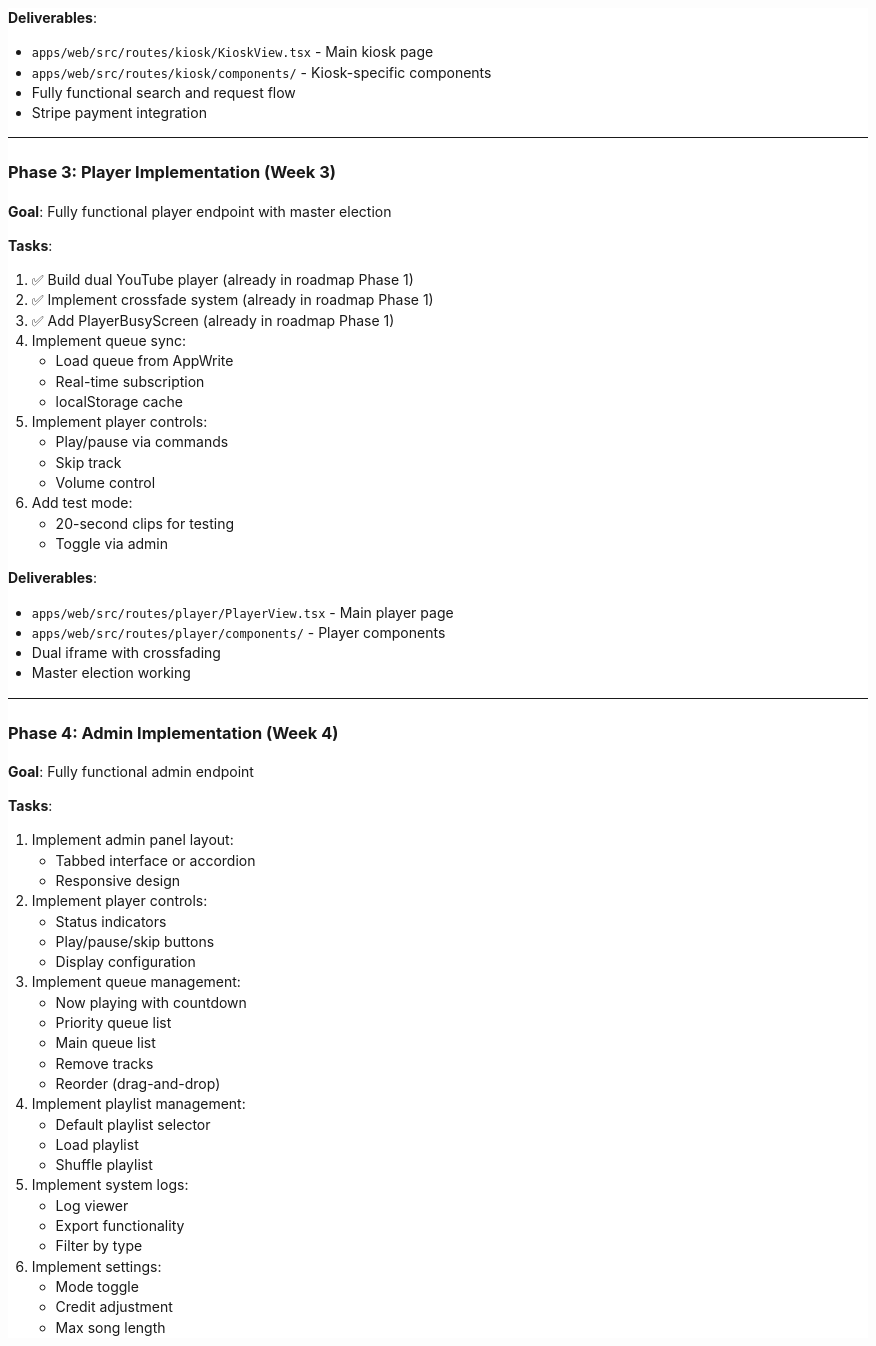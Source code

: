 **Deliverables**:
- `apps/web/src/routes/kiosk/KioskView.tsx` - Main kiosk page
- `apps/web/src/routes/kiosk/components/` - Kiosk-specific components
- Fully functional search and request flow
- Stripe payment integration

---

### Phase 3: Player Implementation (Week 3)

**Goal**: Fully functional player endpoint with master election

**Tasks**:
1. ✅ Build dual YouTube player (already in roadmap Phase 1)
2. ✅ Implement crossfade system (already in roadmap Phase 1)
3. ✅ Add PlayerBusyScreen (already in roadmap Phase 1)
4. Implement queue sync:
   - Load queue from AppWrite
   - Real-time subscription
   - localStorage cache
5. Implement player controls:
   - Play/pause via commands
   - Skip track
   - Volume control
6. Add test mode:
   - 20-second clips for testing
   - Toggle via admin

**Deliverables**:
- `apps/web/src/routes/player/PlayerView.tsx` - Main player page
- `apps/web/src/routes/player/components/` - Player components
- Dual iframe with crossfading
- Master election working

---

### Phase 4: Admin Implementation (Week 4)

**Goal**: Fully functional admin endpoint

**Tasks**:
1. Implement admin panel layout:
   - Tabbed interface or accordion
   - Responsive design
2. Implement player controls:
   - Status indicators
   - Play/pause/skip buttons
   - Display configuration
3. Implement queue management:
   - Now playing with countdown
   - Priority queue list
   - Main queue list
   - Remove tracks
   - Reorder (drag-and-drop)
4. Implement playlist management:
   - Default playlist selector
   - Load playlist
   - Shuffle playlist
5. Implement system logs:
   - Log viewer
   - Export functionality
   - Filter by type
6. Implement settings:
   - Mode toggle
   - Credit adjustment
   - Max song length